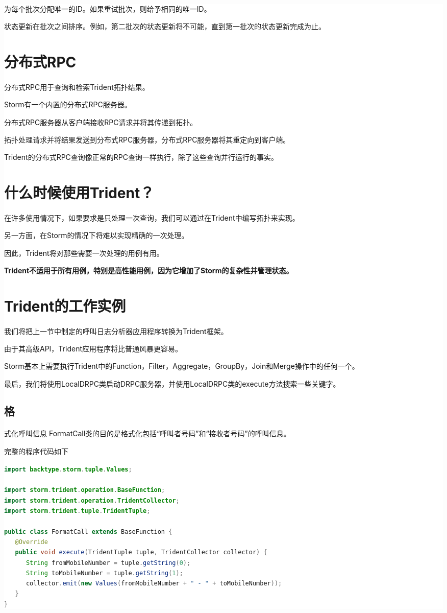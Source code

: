 为每个批次分配唯一的ID。如果重试批次，则给予相同的唯一ID。

状态更新在批次之间排序。例如，第二批次的状态更新将不可能，直到第一批次的状态更新完成为止。

# 分布式RPC

分布式RPC用于查询和检索Trident拓扑结果。 

Storm有一个内置的分布式RPC服务器。

分布式RPC服务器从客户端接收RPC请求并将其传递到拓扑。

拓扑处理请求并将结果发送到分布式RPC服务器，分布式RPC服务器将其重定向到客户端。

Trident的分布式RPC查询像正常的RPC查询一样执行，除了这些查询并行运行的事实。

# 什么时候使用Trident？

在许多使用情况下，如果要求是只处理一次查询，我们可以通过在Trident中编写拓扑来实现。

另一方面，在Storm的情况下将难以实现精确的一次处理。

因此，Trident将对那些需要一次处理的用例有用。

**Trident不适用于所有用例，特别是高性能用例，因为它增加了Storm的复杂性并管理状态。**

# Trident的工作实例

我们将把上一节中制定的呼叫日志分析器应用程序转换为Trident框架。

由于其高级API，Trident应用程序将比普通风暴更容易。

Storm基本上需要执行Trident中的Function，Filter，Aggregate，GroupBy，Join和Merge操作中的任何一个。

最后，我们将使用LocalDRPC类启动DRPC服务器，并使用LocalDRPC类的execute方法搜索一些关键字。

## 格
式化呼叫信息
FormatCall类的目的是格式化包括“呼叫者号码”和“接收者号码”的呼叫信息。

完整的程序代码如下

```java
import backtype.storm.tuple.Values;

import storm.trident.operation.BaseFunction;
import storm.trident.operation.TridentCollector;
import storm.trident.tuple.TridentTuple;

public class FormatCall extends BaseFunction {
   @Override
   public void execute(TridentTuple tuple, TridentCollector collector) {
      String fromMobileNumber = tuple.getString(0);
      String toMobileNumber = tuple.getString(1);
      collector.emit(new Values(fromMobileNumber + " - " + toMobileNumber));
   }
}
```
